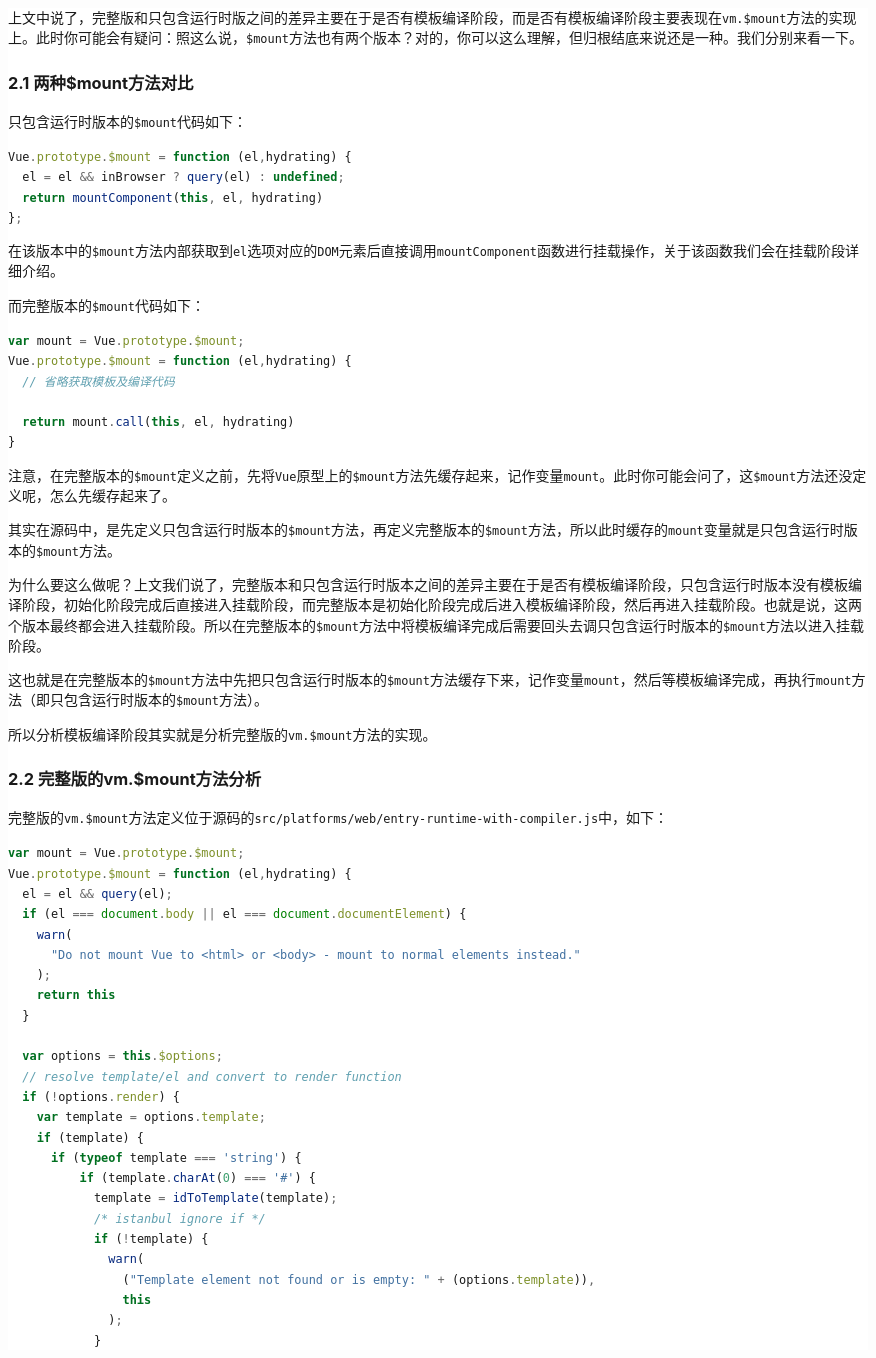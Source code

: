 上文中说了，完整版和只包含运行时版之间的差异主要在于是否有模板编译阶段，而是否有模板编译阶段主要表现在`vm.$mount`方法的实现上。此时你可能会有疑问：照这么说，`$mount`方法也有两个版本？对的，你可以这么理解，但归根结底来说还是一种。我们分别来看一下。

### 2.1 两种$mount方法对比

只包含运行时版本的`$mount`代码如下：

```javascript
Vue.prototype.$mount = function (el,hydrating) {
  el = el && inBrowser ? query(el) : undefined;
  return mountComponent(this, el, hydrating)
};
```

在该版本中的`$mount`方法内部获取到`el`选项对应的`DOM`元素后直接调用`mountComponent`函数进行挂载操作，关于该函数我们会在挂载阶段详细介绍。

而完整版本的`$mount`代码如下：

```javascript
var mount = Vue.prototype.$mount;
Vue.prototype.$mount = function (el,hydrating) {
  // 省略获取模板及编译代码

  return mount.call(this, el, hydrating)
}
```

注意，在完整版本的`$mount`定义之前，先将`Vue`原型上的`$mount`方法先缓存起来，记作变量`mount`。此时你可能会问了，这`$mount`方法还没定义呢，怎么先缓存起来了。

其实在源码中，是先定义只包含运行时版本的`$mount`方法，再定义完整版本的`$mount`方法，所以此时缓存的`mount`变量就是只包含运行时版本的`$mount`方法。

为什么要这么做呢？上文我们说了，完整版本和只包含运行时版本之间的差异主要在于是否有模板编译阶段，只包含运行时版本没有模板编译阶段，初始化阶段完成后直接进入挂载阶段，而完整版本是初始化阶段完成后进入模板编译阶段，然后再进入挂载阶段。也就是说，这两个版本最终都会进入挂载阶段。所以在完整版本的`$mount`方法中将模板编译完成后需要回头去调只包含运行时版本的`$mount`方法以进入挂载阶段。

这也就是在完整版本的`$mount`方法中先把只包含运行时版本的`$mount`方法缓存下来，记作变量`mount`，然后等模板编译完成，再执行`mount`方法（即只包含运行时版本的`$mount`方法）。

所以分析模板编译阶段其实就是分析完整版的`vm.$mount`方法的实现。

### 2.2 完整版的vm.$mount方法分析

完整版的`vm.$mount`方法定义位于源码的`src/platforms/web/entry-runtime-with-compiler.js`中，如下：

```javascript
var mount = Vue.prototype.$mount;
Vue.prototype.$mount = function (el,hydrating) {
  el = el && query(el);
  if (el === document.body || el === document.documentElement) {
    warn(
      "Do not mount Vue to <html> or <body> - mount to normal elements instead."
    );
    return this
  }

  var options = this.$options;
  // resolve template/el and convert to render function
  if (!options.render) {
    var template = options.template;
    if (template) {
      if (typeof template === 'string') {
          if (template.charAt(0) === '#') {
            template = idToTemplate(template);
            /* istanbul ignore if */
            if (!template) {
              warn(
                ("Template element not found or is empty: " + (options.template)),
                this
              );
            }
```